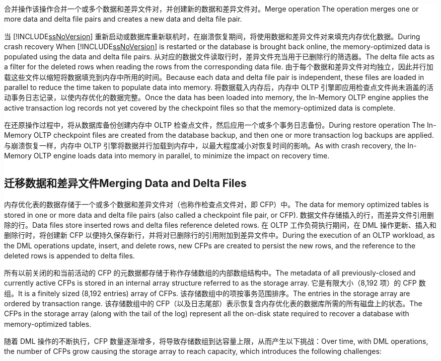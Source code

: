  <span data-ttu-id="02fe3-158">合并操作该操作合并一个或多个数据和差异文件对，并创建新的数据和差异文件对。</span><span class="sxs-lookup"><span data-stu-id="02fe3-158">Merge operation The operation merges one or more data and delta file pairs and creates a new data and delta file pair.</span></span>

 <span data-ttu-id="02fe3-159">当 [!INCLUDE[ssNoVersion](../../../includes/ssnoversion-md.md)] 重新启动或数据库重新联机时，在崩溃恢复期间，将使用数据和差异文件对来填充内存优化数据。</span><span class="sxs-lookup"><span data-stu-id="02fe3-159">During crash recovery When [!INCLUDE[ssNoVersion](../../../includes/ssnoversion-md.md)] is restarted or the database is brought back online, the memory-optimized data is populated using the data and delta file pairs.</span></span> <span data-ttu-id="02fe3-160">从对应的数据文件读取行时，差异文件充当用于已删除行的筛选器。</span><span class="sxs-lookup"><span data-stu-id="02fe3-160">The delta file acts as a filter for the deleted rows when reading the rows from the corresponding data file.</span></span> <span data-ttu-id="02fe3-161">由于每个数据和差异文件对均独立，因此并行加载这些文件以缩短将数据填充到内存中所用的时间。</span><span class="sxs-lookup"><span data-stu-id="02fe3-161">Because each data and delta file pair is independent, these files are loaded in parallel to reduce the time taken to populate data into memory.</span></span> <span data-ttu-id="02fe3-162">将数据载入内存后，内存中 OLTP 引擎即应用检查点文件尚未涵盖的活动事务日志记录，以使内存优化的数据完整。</span><span class="sxs-lookup"><span data-stu-id="02fe3-162">Once the data has been loaded into memory, the In-Memory OLTP engine applies the active transaction log records not yet covered by the checkpoint files so that the memory-optimized data is complete.</span></span>

 <span data-ttu-id="02fe3-163">在还原操作过程中，将从数据库备份创建内存中 OLTP 检查点文件，然后应用一个或多个事务日志备份。</span><span class="sxs-lookup"><span data-stu-id="02fe3-163">During restore operation The In-Memory OLTP checkpoint files are created from the database backup, and then one or more transaction log backups are applied.</span></span> <span data-ttu-id="02fe3-164">与崩溃恢复一样，内存中 OLTP 引擎将数据并行加载到内存中，以最大程度减小对恢复时间的影响。</span><span class="sxs-lookup"><span data-stu-id="02fe3-164">As with crash recovery, the In-Memory OLTP engine loads data into memory in parallel, to minimize the impact on recovery time.</span></span>

## <a name="merging-data-and-delta-files"></a><span data-ttu-id="02fe3-165">迁移数据和差异文件</span><span class="sxs-lookup"><span data-stu-id="02fe3-165">Merging Data and Delta Files</span></span>
 <span data-ttu-id="02fe3-166">内存优化表的数据存储于一个或多个数据和差异文件对（也称作检查点文件对，即 CFP）中。</span><span class="sxs-lookup"><span data-stu-id="02fe3-166">The data for memory optimized tables is stored in one or more data and delta file pairs (also called a checkpoint file pair, or CFP).</span></span> <span data-ttu-id="02fe3-167">数据文件存储插入的行，而差异文件引用删除的行。</span><span class="sxs-lookup"><span data-stu-id="02fe3-167">Data files store inserted rows and delta files reference deleted rows.</span></span> <span data-ttu-id="02fe3-168">在 OLTP 工作负荷执行期间，在 DML 操作更新、插入和删除行时，将创建新 CFP 以便持久保存新行，并将对已删除行的引用附加到差异文件中。</span><span class="sxs-lookup"><span data-stu-id="02fe3-168">During the execution of an OLTP workload, as the DML operations update, insert, and delete rows, new CFPs are created to persist the new rows, and the reference to the deleted rows is appended to delta files.</span></span>

 <span data-ttu-id="02fe3-169">所有以前关闭的和当前活动的 CFP 的元数据都存储于称作存储数组的内部数组结构中。</span><span class="sxs-lookup"><span data-stu-id="02fe3-169">The metadata of all previously-closed and currently active CFPs is stored in an internal array structure referred to as the storage array.</span></span> <span data-ttu-id="02fe3-170">它是有限大小（8,192 项）的 CFP 数组。</span><span class="sxs-lookup"><span data-stu-id="02fe3-170">It is a finitely sized (8,192 entries) array of CFPs.</span></span> <span data-ttu-id="02fe3-171">该存储数组中的项按事务范围排序。</span><span class="sxs-lookup"><span data-stu-id="02fe3-171">The entries in the storage array are ordered by transaction range.</span></span> <span data-ttu-id="02fe3-172">该存储数组中的 CFP（以及日志尾部）表示恢复含内存优化表的数据库所需的所有磁盘上的状态。</span><span class="sxs-lookup"><span data-stu-id="02fe3-172">The CFPs in the storage array (along with the tail of the log) represent all the on-disk state required to recover a database with memory-optimized tables.</span></span>

 <span data-ttu-id="02fe3-173">随着 DML 操作的不断执行，CFP 数量逐渐增多，将导致存储数组到达容量上限，从而产生以下挑战：</span><span class="sxs-lookup"><span data-stu-id="02fe3-173">Over time, with DML operations, the number of CFPs grow causing the storage array to reach capacity, which introduces the following challenges:</span></span>
